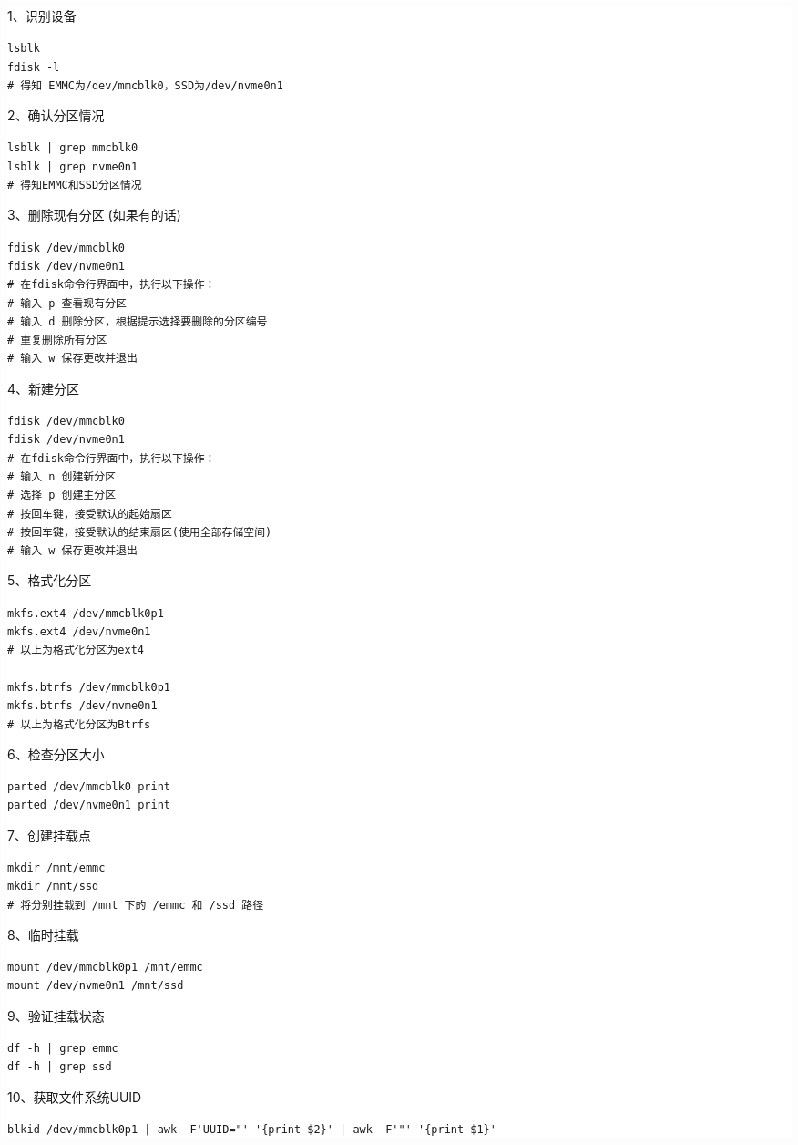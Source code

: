 1、识别设备
```
lsblk
fdisk -l
# 得知 EMMC为/dev/mmcblk0，SSD为/dev/nvme0n1
```
2、确认分区情况
```
lsblk | grep mmcblk0
lsblk | grep nvme0n1
# 得知EMMC和SSD分区情况
```
3、删除现有分区 (如果有的话)
```
fdisk /dev/mmcblk0
fdisk /dev/nvme0n1
# 在fdisk命令行界面中，执行以下操作：
# 输入 p 查看现有分区
# 输入 d 删除分区，根据提示选择要删除的分区编号
# 重复删除所有分区
# 输入 w 保存更改并退出
```
4、新建分区
```
fdisk /dev/mmcblk0
fdisk /dev/nvme0n1
# 在fdisk命令行界面中，执行以下操作：
# 输入 n 创建新分区
# 选择 p 创建主分区
# 按回车键，接受默认的起始扇区
# 按回车键，接受默认的结束扇区(使用全部存储空间)
# 输入 w 保存更改并退出
```
5、格式化分区
```
mkfs.ext4 /dev/mmcblk0p1
mkfs.ext4 /dev/nvme0n1
# 以上为格式化分区为ext4

mkfs.btrfs /dev/mmcblk0p1
mkfs.btrfs /dev/nvme0n1
# 以上为格式化分区为Btrfs
```
6、检查分区大小
```
parted /dev/mmcblk0 print
parted /dev/nvme0n1 print
```
7、创建挂载点
```
mkdir /mnt/emmc
mkdir /mnt/ssd
# 将分别挂载到 /mnt 下的 /emmc 和 /ssd 路径
```
8、临时挂载
```
mount /dev/mmcblk0p1 /mnt/emmc
mount /dev/nvme0n1 /mnt/ssd
```
9、验证挂载状态
```
df -h | grep emmc
df -h | grep ssd
```
10、获取文件系统UUID
```
blkid /dev/mmcblk0p1 | awk -F'UUID="' '{print $2}' | awk -F'"' '{print $1}'
```